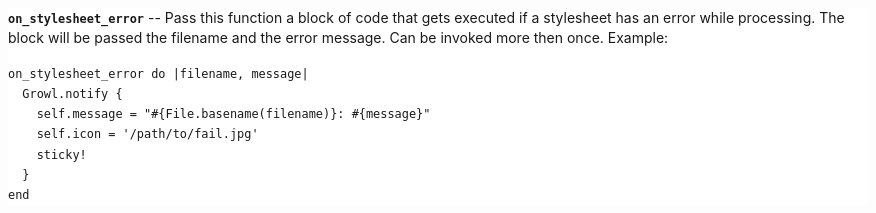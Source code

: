 **`on_stylesheet_error`** -- Pass this function a block of code that gets executed if a stylesheet has an error while processing. The block will be passed the filename and the error message. Can be invoked more then once. Example:

    on_stylesheet_error do |filename, message|
      Growl.notify {
        self.message = "#{File.basename(filename)}: #{message}"
        self.icon = '/path/to/fail.jpg'
        sticky!
      }
    end

